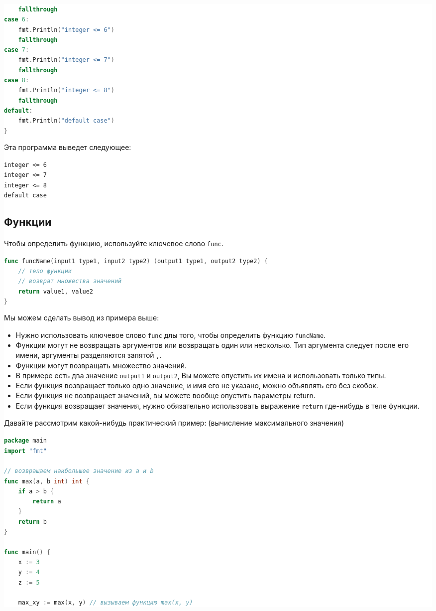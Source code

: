 ```Go
    fallthrough
case 6:
    fmt.Println("integer <= 6")
    fallthrough
case 7:
    fmt.Println("integer <= 7")
    fallthrough
case 8:
    fmt.Println("integer <= 8")
    fallthrough
default:
    fmt.Println("default case")
}
```	
Эта программа выведет следующее:
```
integer <= 6
integer <= 7
integer <= 8
default case
```	
## Функции

Чтобы определить функцию, используйте ключевое слово `func`.
```Go
func funcName(input1 type1, input2 type2) (output1 type1, output2 type2) {
    // тело функции
    // возврат множества значений
    return value1, value2
}
```	
Мы можем сделать вывод из примера выше:

- Нужно использовать ключевое слово `func` длы того, чтобы определить функцию `funcName`.
- Функции могут не возвращать аргументов или возвращать один или несколько. Тип аргумента следует после его имени, аргументы разделяются запятой `,`.
- Функции могут возвращать множество значений.
- В примере есть два значение `output1` и `output2`, Вы можете опустить их имена и использовать только типы.
- Если функция возвращает только одно значение, и имя его не указано, можно объявлять его без скобок.
- Если функция не возвращает значений, вы можете вообще опустить параметры return.
- Если функция возвращает значения, нужно обязательно использовать выражение `return` где-нибудь в теле функции. 

Давайте рассмотрим какой-нибудь практический пример: (вычисление максимального значения)
```Go
package main
import "fmt"

// возвращаем наибольшее значение из a и b
func max(a, b int) int {
    if a > b {
        return a
    }
    return b
}

func main() {
    x := 3
    y := 4
    z := 5

    max_xy := max(x, y) // вызываем функцию max(x, y)
```